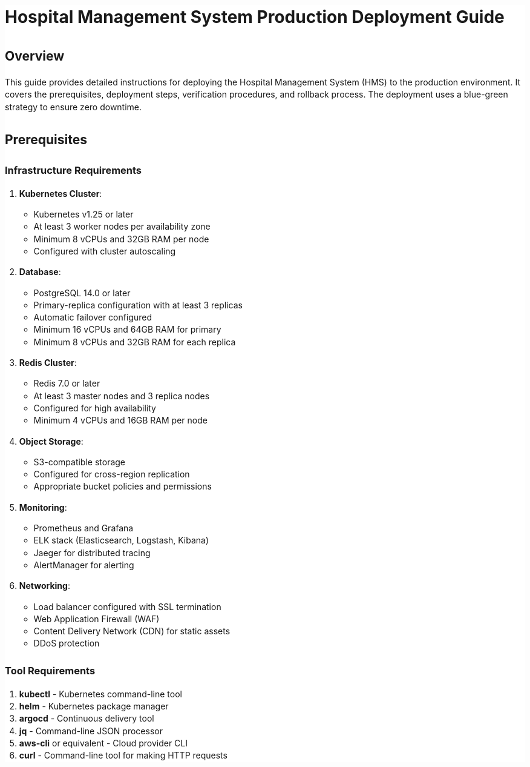 # Hospital Management System Production Deployment Guide

## Overview

This guide provides detailed instructions for deploying the Hospital Management System (HMS) to the production environment. It covers the prerequisites, deployment steps, verification procedures, and rollback process. The deployment uses a blue-green strategy to ensure zero downtime.

## Prerequisites

### Infrastructure Requirements

1. **Kubernetes Cluster**:
   - Kubernetes v1.25 or later
   - At least 3 worker nodes per availability zone
   - Minimum 8 vCPUs and 32GB RAM per node
   - Configured with cluster autoscaling

2. **Database**:
   - PostgreSQL 14.0 or later
   - Primary-replica configuration with at least 3 replicas
   - Automatic failover configured
   - Minimum 16 vCPUs and 64GB RAM for primary
   - Minimum 8 vCPUs and 32GB RAM for each replica

3. **Redis Cluster**:
   - Redis 7.0 or later
   - At least 3 master nodes and 3 replica nodes
   - Configured for high availability
   - Minimum 4 vCPUs and 16GB RAM per node

4. **Object Storage**:
   - S3-compatible storage
   - Configured for cross-region replication
   - Appropriate bucket policies and permissions

5. **Monitoring**:
   - Prometheus and Grafana
   - ELK stack (Elasticsearch, Logstash, Kibana)
   - Jaeger for distributed tracing
   - AlertManager for alerting

6. **Networking**:
   - Load balancer configured with SSL termination
   - Web Application Firewall (WAF)
   - Content Delivery Network (CDN) for static assets
   - DDoS protection

### Tool Requirements

1. **kubectl** - Kubernetes command-line tool
2. **helm** - Kubernetes package manager
3. **argocd** - Continuous delivery tool
4. **jq** - Command-line JSON processor
5. **aws-cli** or equivalent - Cloud provider CLI
6. **curl** - Command-line tool for making HTTP requests
